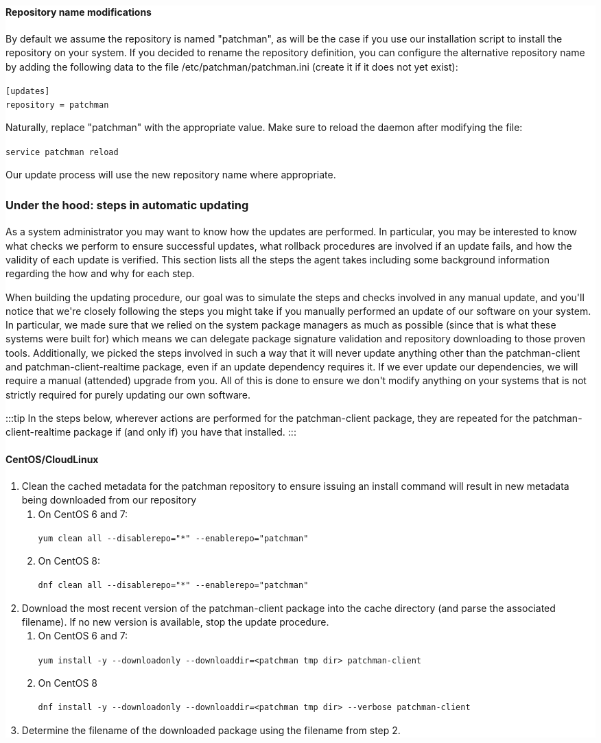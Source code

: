 #### Repository name modifications

By default we assume the repository is named "patchman", as will be the case if you use our installation script to install the repository on your system. If you decided to rename the repository definition, you can configure the alternative repository name by adding the following data to the file /etc/patchman/patchman.ini (create it if it does not yet exist):

```
[updates]
repository = patchman
```

Naturally, replace "patchman" with the appropriate value. Make sure to reload the daemon after modifying the file:

```
service patchman reload
```

Our update process will use the new repository name where appropriate.

### Under the hood: steps in automatic updating

As a system administrator you may want to know how the updates are performed. In particular, you may be interested to know what checks we perform to ensure successful updates, what rollback procedures are involved if an update fails, and how the validity of each update is verified. This section lists all the steps the agent takes including some background information regarding the how and why for each step.

When building the updating procedure, our goal was to simulate the steps and checks involved in any manual update, and you'll notice that we're closely following the steps you might take if you manually performed an update of our software on your system. In particular, we made sure that we relied on the system package managers as much as possible (since that is what these systems were built for) which means we can delegate package signature validation and repository downloading to those proven tools. Additionally, we picked the steps involved in such a way that it will never update anything other than the patchman-client and patchman-client-realtime package, even if an update dependency requires it. If we ever update our dependencies, we will require a manual (attended) upgrade from you. All of this is done to ensure we don't modify anything on your systems that is not strictly required for purely updating our own software.

:::tip 
In the steps below, wherever actions are performed for the patchman-client package, they are repeated for the patchman-client-realtime package if (and only if) you have that installed. 
:::

#### CentOS/CloudLinux

1. Clean the cached metadata for the patchman repository to ensure issuing an install command will result in new metadata being downloaded from our repository
    1. On CentOS 6 and 7:
        ```
        yum clean all --disablerepo="*" --enablerepo="patchman"
        ```
    2. On CentOS 8:
        ```
        dnf clean all --disablerepo="*" --enablerepo="patchman"
        ```
2. Download the most recent version of the patchman-client package into the cache directory (and parse the associated filename). If no new version is available, stop the update procedure.
    1. On CentOS 6 and 7:
        ```
        yum install -y --downloadonly --downloaddir=<patchman tmp dir> patchman-client
        ```
    2. On CentOS 8
        ```
        dnf install -y --downloadonly --downloaddir=<patchman tmp dir> --verbose patchman-client
        ```
3. Determine the filename of the downloaded package using the filename from step 2.